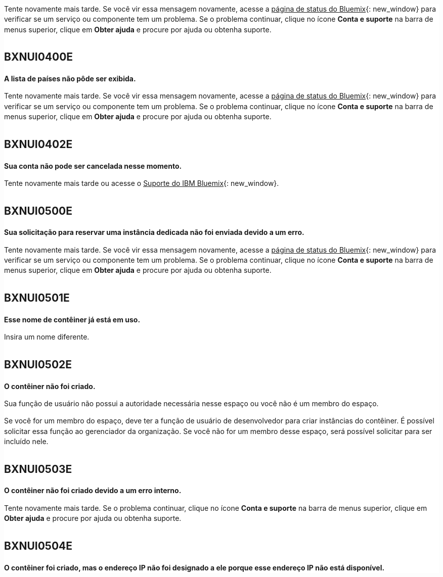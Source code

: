 Tente novamente mais tarde. Se você vir essa mensagem novamente, acesse a [página de status do Bluemix](https://developer.ibm.com/bluemix/support/#status){: new_window} para verificar se um serviço ou componente tem um problema. Se o problema continuar, clique no ícone **Conta e suporte** na barra de menus superior, clique em **Obter ajuda** e procure por ajuda ou obtenha suporte.

## BXNUI0400E
**A lista de países não pôde ser exibida.** 

Tente novamente mais tarde. Se você vir essa mensagem novamente, acesse a [página de status do Bluemix](https://developer.ibm.com/bluemix/support/#status){: new_window} para verificar se um serviço ou componente tem um problema. Se o problema continuar, clique no ícone **Conta e suporte** na barra de menus superior, clique em **Obter ajuda** e procure por ajuda ou obtenha suporte.

## BXNUI0402E
**Sua conta não pode ser cancelada nesse momento.**

Tente novamente mais tarde ou acesse o [Suporte do IBM Bluemix](http://ibm.biz/bluemixsupport){: new_window}.

## BXNUI0500E
**Sua solicitação para reservar uma instância dedicada não foi enviada devido a um erro.** 

Tente novamente mais tarde. Se você vir essa mensagem novamente, acesse a [página de status do Bluemix](https://developer.ibm.com/bluemix/support/#status){: new_window} para verificar se um serviço ou componente tem um problema. Se o problema continuar, clique no ícone **Conta e suporte** na barra de menus superior, clique em **Obter ajuda** e procure por ajuda ou obtenha suporte.

## BXNUI0501E
**Esse nome de contêiner já está em uso.**

Insira um nome diferente.
 
## BXNUI0502E
**O contêiner não foi criado.**  

Sua função de usuário não possui a autoridade necessária nesse espaço ou você não é um membro do espaço. 

Se você for um membro do espaço, deve ter a função de usuário de desenvolvedor para criar instâncias do contêiner. É possível solicitar essa função ao gerenciador da organização. Se você não for um membro desse espaço, será possível solicitar para ser incluído nele.

## BXNUI0503E
**O contêiner não foi criado devido a um erro interno.**

Tente novamente mais tarde. Se o problema continuar, clique no ícone **Conta e suporte** na barra de menus superior, clique em **Obter ajuda** e procure por ajuda ou obtenha suporte.

## BXNUI0504E
**O contêiner foi criado, mas o endereço IP não foi designado a ele porque esse endereço IP não está disponível.** 
